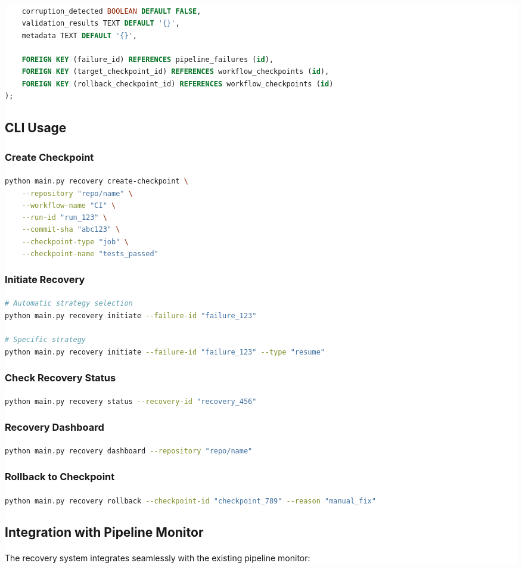```sql
    corruption_detected BOOLEAN DEFAULT FALSE,
    validation_results TEXT DEFAULT '{}',
    metadata TEXT DEFAULT '{}',
    
    FOREIGN KEY (failure_id) REFERENCES pipeline_failures (id),
    FOREIGN KEY (target_checkpoint_id) REFERENCES workflow_checkpoints (id),
    FOREIGN KEY (rollback_checkpoint_id) REFERENCES workflow_checkpoints (id)
);
```

## CLI Usage

### Create Checkpoint
```bash
python main.py recovery create-checkpoint \
    --repository "repo/name" \
    --workflow-name "CI" \
    --run-id "run_123" \
    --commit-sha "abc123" \
    --checkpoint-type "job" \
    --checkpoint-name "tests_passed"
```

### Initiate Recovery
```bash
# Automatic strategy selection
python main.py recovery initiate --failure-id "failure_123"

# Specific strategy
python main.py recovery initiate --failure-id "failure_123" --type "resume"
```

### Check Recovery Status
```bash
python main.py recovery status --recovery-id "recovery_456"
```

### Recovery Dashboard
```bash
python main.py recovery dashboard --repository "repo/name"
```

### Rollback to Checkpoint
```bash
python main.py recovery rollback --checkpoint-id "checkpoint_789" --reason "manual_fix"
```

## Integration with Pipeline Monitor

The recovery system integrates seamlessly with the existing pipeline monitor:
